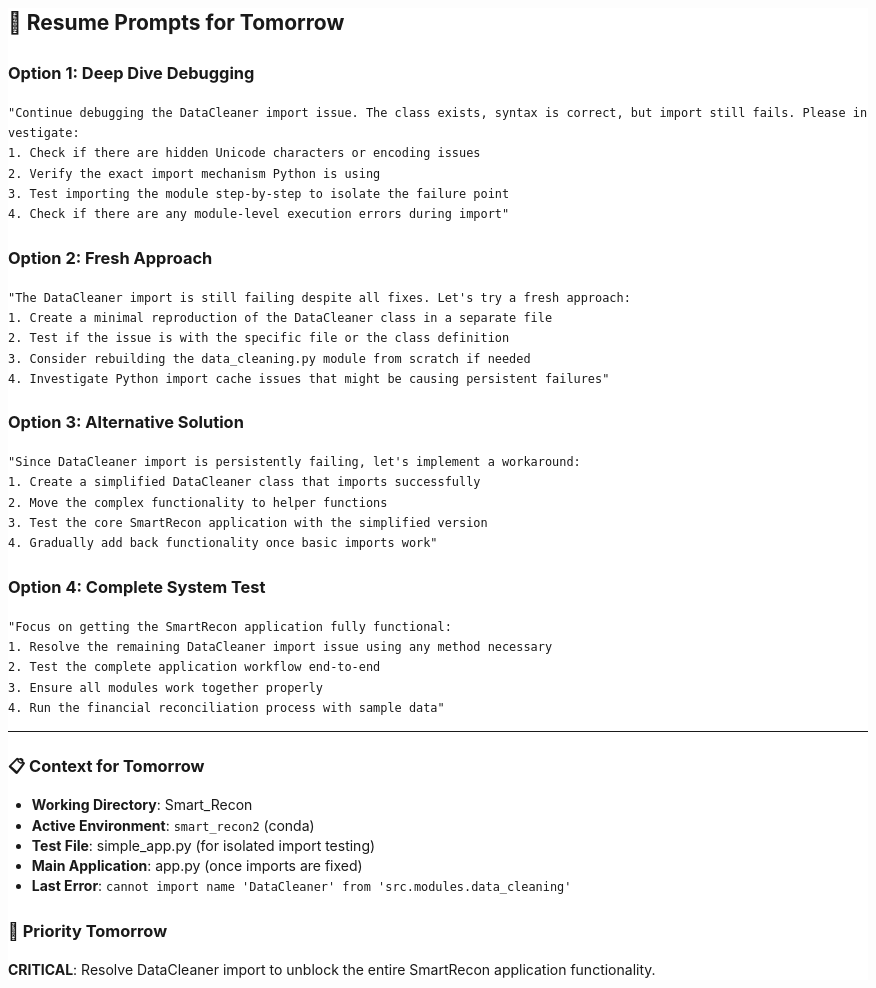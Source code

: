 
## 🚀 **Resume Prompts for Tomorrow**

### **Option 1: Deep Dive Debugging**
```
"Continue debugging the DataCleaner import issue. The class exists, syntax is correct, but import still fails. Please investigate:
1. Check if there are hidden Unicode characters or encoding issues
2. Verify the exact import mechanism Python is using
3. Test importing the module step-by-step to isolate the failure point
4. Check if there are any module-level execution errors during import"
```

### **Option 2: Fresh Approach**
```
"The DataCleaner import is still failing despite all fixes. Let's try a fresh approach:
1. Create a minimal reproduction of the DataCleaner class in a separate file
2. Test if the issue is with the specific file or the class definition
3. Consider rebuilding the data_cleaning.py module from scratch if needed
4. Investigate Python import cache issues that might be causing persistent failures"
```

### **Option 3: Alternative Solution**
```
"Since DataCleaner import is persistently failing, let's implement a workaround:
1. Create a simplified DataCleaner class that imports successfully
2. Move the complex functionality to helper functions
3. Test the core SmartRecon application with the simplified version
4. Gradually add back functionality once basic imports work"
```

### **Option 4: Complete System Test**
```
"Focus on getting the SmartRecon application fully functional:
1. Resolve the remaining DataCleaner import issue using any method necessary
2. Test the complete application workflow end-to-end
3. Ensure all modules work together properly
4. Run the financial reconciliation process with sample data"
```

---

### 📋 **Context for Tomorrow**
- **Working Directory**: Smart_Recon
- **Active Environment**: `smart_recon2` (conda)
- **Test File**: simple_app.py (for isolated import testing)
- **Main Application**: app.py (once imports are fixed)
- **Last Error**: `cannot import name 'DataCleaner' from 'src.modules.data_cleaning'`

### 🎯 **Priority Tomorrow**
**CRITICAL**: Resolve DataCleaner import to unblock the entire SmartRecon application functionality.
